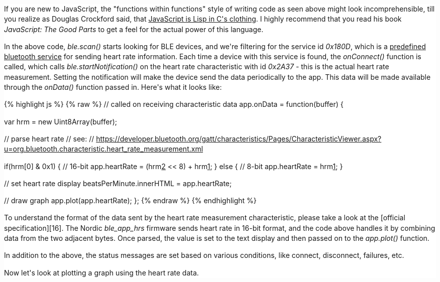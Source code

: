If you are new to JavaScript, the "functions within functions" style of
writing code as seen above might look incomprehensible, till you realize as
Douglas Crockford said, that [JavaScript is Lisp in C's clothing][14]. I highly
recommend that you read his book *JavaScript: The Good Parts* to get a feel for the
actual power of this language.

In the above code, *ble.scan()* starts looking for BLE devices, and we're
filtering for the service id *0x180D*, which is a [predefined bluetooth service][15]
for sending heart rate information. Each time a device with this service is
found, the *onConnect()* function is called, which calls *ble.startNotification()*
on the heart rate characteristic with id *0x2A37* - this is the actual heart
rate measurement. Setting the notification will make the device send the data
periodically to the app. This data will be made available through the *onData()*
function passed in. Here's what it looks like:

{% highlight js %}
{% raw %}
// called on receiving characteristic data
app.onData = function(buffer) {

  var hrm = new Uint8Array(buffer);

  // parse heart rate
  // see:
  // https://developer.bluetooth.org/gatt/characteristics/Pages/CharacteristicViewer.aspx?u=org.bluetooth.characteristic.heart_rate_measurement.xml

  if(hrm[0] & 0x1) {
    // 16-bit
    app.heartRate = (hrm[2] << 8) + hrm[1];
  }
  else {
    // 8-bit
    app.heartRate = hrm[1];
  }

  // set heart rate display
  beatsPerMinute.innerHTML = app.heartRate;

  // draw graph
  app.plot(app.heartRate);
};
{% endraw %}
{% endhighlight %}

To understand the format of the data sent by the heart rate measurement
characteristic, please take a look at the [official specification][16]. The
Nordic *ble_app_hrs* firmware sends heart rate in 16-bit format, and the code
above handles it by combining data from the two adjacent bytes. Once parsed,
the value is set to the text display and then passed on to the *app.plot()*
function.

In addition to the above, the status messages are set based on various
conditions, like connect, disconnect, failures, etc.

Now let's look at plotting a graph using the heart rate data.


[1]: http://electronut.in/nrf51-adc-test/
[2]: http://electronut.in/nrf51-dk-external-programming/
[3]: http://electronut.in/nrf51-pwm-test/
[4]: http://electronut.in/nrf51-hcsr04/
[5]: http://electronut.in/nrf51-rgb-led-test/
[6]: http://electronut.in/nrf51-TB6612FNG-test/
[7]: http://electronut.in/blebot/
[8]: http://electronut.in/diwali-lamp/
[9]: http://electronut.in/iot-triad-part-1/
[10]: http://infocenter.nordicsemi.com/index.jsp?topic=%2Fcom.nordic.infocenter.sdk5.v11.0.0%2Findex.html
[11]: https://github.com/electronut/nrf51-codova
[12]: https://cordova.apache.org/docs/en/latest/guide/cli/index.html
[13]: https://github.com/don/cordova-plugin-ble-central
[14]: http://www.crockford.com/javascript/javascript.html
[15]: https://developer.bluetooth.org/gatt/services/Pages/ServiceViewer.aspx?u=org.bluetooth.service.heart_rate.xml
[17]: https://evothings.com/
[18]: https://thingspeak.com/